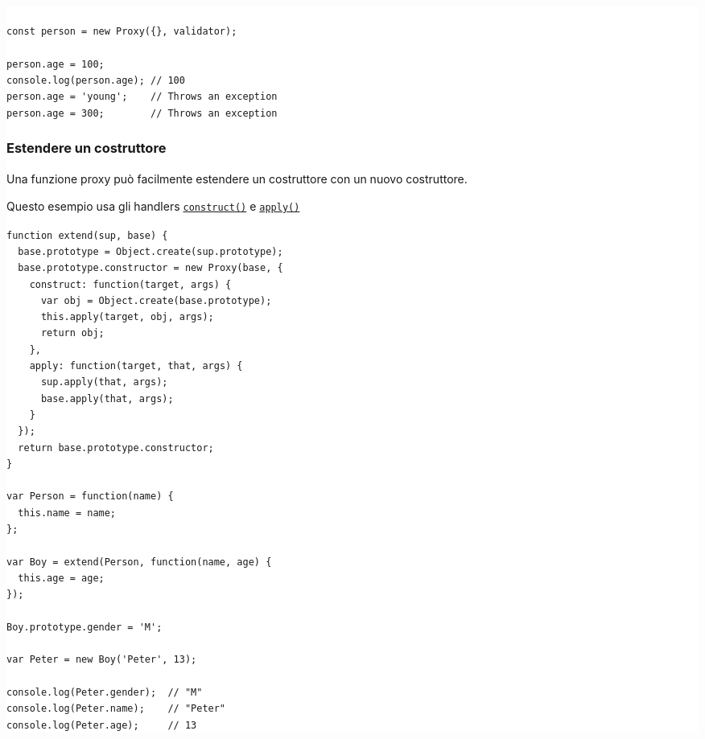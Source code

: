 ```JS

const person = new Proxy({}, validator);

person.age = 100;
console.log(person.age); // 100
person.age = 'young';    // Throws an exception
person.age = 300;        // Throws an exception

```

### Estendere un costruttore
Una funzione proxy può facilmente estendere un costruttore con un nuovo costruttore. 

Questo esempio usa gli handlers [`construct()`](https://developer.mozilla.org/en-US/docs/Web/JavaScript/Reference/Global_Objects/Proxy/Proxy/construct) e [`apply()`](https://developer.mozilla.org/en-US/docs/Web/JavaScript/Reference/Global_Objects/Proxy/Proxy/apply)

```JS
function extend(sup, base) {
  base.prototype = Object.create(sup.prototype);
  base.prototype.constructor = new Proxy(base, {
    construct: function(target, args) {
      var obj = Object.create(base.prototype);
      this.apply(target, obj, args);
      return obj;
    },
    apply: function(target, that, args) {
      sup.apply(that, args);
      base.apply(that, args);
    }
  });
  return base.prototype.constructor;
}

var Person = function(name) {
  this.name = name;
};

var Boy = extend(Person, function(name, age) {
  this.age = age;
});

Boy.prototype.gender = 'M';

var Peter = new Boy('Peter', 13);

console.log(Peter.gender);  // "M"
console.log(Peter.name);    // "Peter"
console.log(Peter.age);     // 13

```
